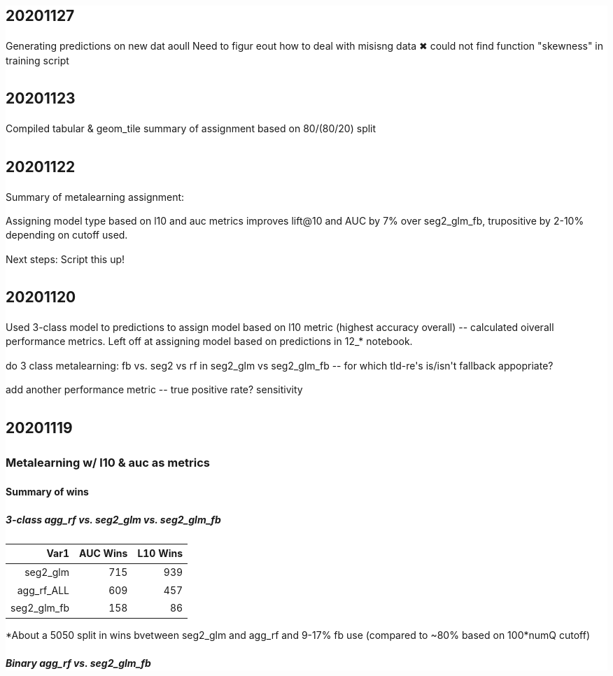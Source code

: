 ## 20201127

Generating predictions on new dat aoull
Need to figur eout how to deal with misisng data
✖ could not find function "skewness" in training script

## 20201123 

Compiled tabular & geom_tile summary of assignment based on 80/(80/20) split

## 20201122

Summary of metalearning assignment:

Assigning model type based on l10 and auc metrics improves lift@10 and AUC by 7% over seg2_glm_fb, trupositive by 2-10% depending on cutoff used.

Next steps: Script this up!

## 20201120

Used 3-class model to predictions to assign model based on l10 metric (highest accuracy overall) -- calculated oiverall performance metrics. Left off at assigning model based on predictions in 12\_* notebook.


do 3 class metalearning: fb vs. seg2 vs rf
in seg2_glm vs seg2_glm_fb -- for which tld-re's is/isn't fallback appopriate?

add another performance metric -- true positive rate? sensitivity

## 20201119

### Metalearning w/ l10 & auc as metrics

#### Summary of wins


##### 3-class agg_rf vs. seg2_glm vs. seg2_glm_fb 

|        Var1 | AUC Wins | L10 Wins |
|------------:|---------:|---------:|
|    seg2_glm |      715 |      939 |
|  agg_rf_ALL |      609 |      457 |
| seg2_glm_fb |      158 |       86 |

*About a 5050 split in wins bvetween seg2_glm and agg_rf and 9-17% fb use (compared to ~80% based on 100\*numQ cutoff)

##### Binary agg_rf vs. seg2_glm_fb

